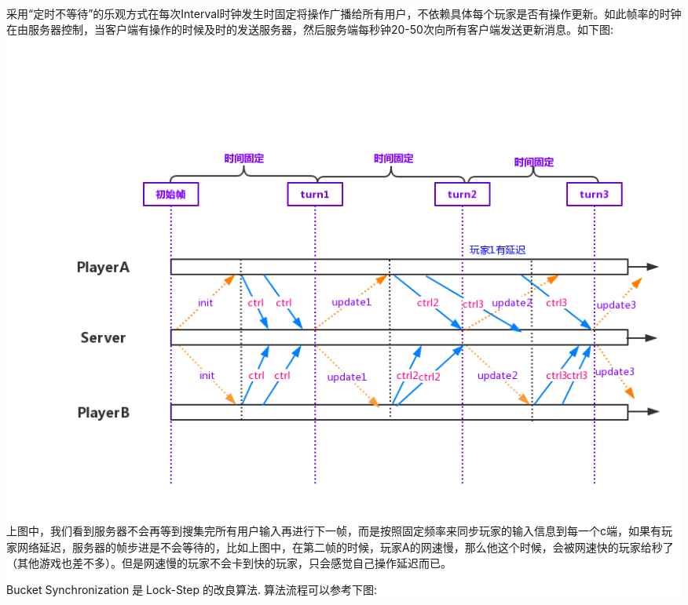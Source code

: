 采用“定时不等待”的乐观方式在每次Interval时钟发生时固定将操作广播给所有用户，不依赖具体每个玩家是否有操作更新。如此帧率的时钟在由服务器控制，当客户端有操作的时候及时的发送服务器，然后服务端每秒钟20-50次向所有客户端发送更新消息。如下图:

![img](../../public/images/2019-11-01-lock-step/113303_rNd5_1859679.png)

上图中，我们看到服务器不会再等到搜集完所有用户输入再进行下一帧，而是按照固定频率来同步玩家的输入信息到每一个c端，如果有玩家网络延迟，服务器的帧步进是不会等待的，比如上图中，在第二帧的时候，玩家A的网速慢，那么他这个时候，会被网速快的玩家给秒了（其他游戏也差不多）。但是网速慢的玩家不会卡到快的玩家，只会感觉自己操作延迟而已。

Bucket Synchronization 是 Lock-Step 的改良算法. 算法流程可以参考下图:
